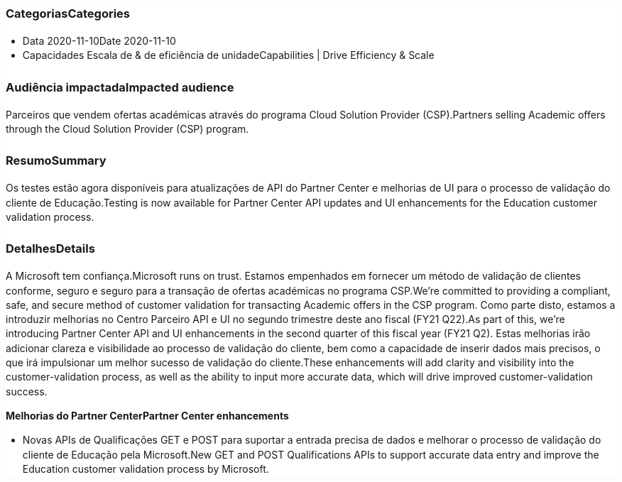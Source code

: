 ### <a name="categories"></a><span data-ttu-id="4f6e3-392">Categorias</span><span class="sxs-lookup"><span data-stu-id="4f6e3-392">Categories</span></span>

- <span data-ttu-id="4f6e3-393">Data 2020-11-10</span><span class="sxs-lookup"><span data-stu-id="4f6e3-393">Date 2020-11-10</span></span>
- <span data-ttu-id="4f6e3-394">Capacidades Escala de & de eficiência de unidade</span><span class="sxs-lookup"><span data-stu-id="4f6e3-394">Capabilities | Drive Efficiency & Scale</span></span>

### <a name="impacted-audience"></a><span data-ttu-id="4f6e3-395">Audiência impactada</span><span class="sxs-lookup"><span data-stu-id="4f6e3-395">Impacted audience</span></span>

<span data-ttu-id="4f6e3-396">Parceiros que vendem ofertas académicas através do programa Cloud Solution Provider (CSP).</span><span class="sxs-lookup"><span data-stu-id="4f6e3-396">Partners selling Academic offers through the Cloud Solution Provider (CSP) program.</span></span>

### <a name="summary"></a><span data-ttu-id="4f6e3-397">Resumo</span><span class="sxs-lookup"><span data-stu-id="4f6e3-397">Summary</span></span>

<span data-ttu-id="4f6e3-398">Os testes estão agora disponíveis para atualizações de API do Partner Center e melhorias de UI para o processo de validação do cliente de Educação.</span><span class="sxs-lookup"><span data-stu-id="4f6e3-398">Testing is now available for Partner Center API updates and UI enhancements for the Education customer validation process.</span></span>

### <a name="details"></a><span data-ttu-id="4f6e3-399">Detalhes</span><span class="sxs-lookup"><span data-stu-id="4f6e3-399">Details</span></span>

<span data-ttu-id="4f6e3-400">A Microsoft tem confiança.</span><span class="sxs-lookup"><span data-stu-id="4f6e3-400">Microsoft runs on trust.</span></span> <span data-ttu-id="4f6e3-401">Estamos empenhados em fornecer um método de validação de clientes conforme, seguro e seguro para a transação de ofertas académicas no programa CSP.</span><span class="sxs-lookup"><span data-stu-id="4f6e3-401">We’re committed to providing a compliant, safe, and secure method of customer validation for transacting Academic offers in the CSP program.</span></span> <span data-ttu-id="4f6e3-402">Como parte disto, estamos a introduzir melhorias no Centro Parceiro API e UI no segundo trimestre deste ano fiscal (FY21 Q22).</span><span class="sxs-lookup"><span data-stu-id="4f6e3-402">As part of this, we’re introducing Partner Center API and UI enhancements in the second quarter of this fiscal year (FY21 Q2).</span></span> <span data-ttu-id="4f6e3-403">Estas melhorias irão adicionar clareza e visibilidade ao processo de validação do cliente, bem como a capacidade de inserir dados mais precisos, o que irá impulsionar um melhor sucesso de validação do cliente.</span><span class="sxs-lookup"><span data-stu-id="4f6e3-403">These enhancements will add clarity and visibility into the customer-validation process, as well as the ability to input more accurate data, which will drive improved customer-validation success.</span></span>

<span data-ttu-id="4f6e3-404">**Melhorias do Partner Center**</span><span class="sxs-lookup"><span data-stu-id="4f6e3-404">**Partner Center enhancements**</span></span>

- <span data-ttu-id="4f6e3-405">Novas APIs de Qualificações GET e POST para suportar a entrada precisa de dados e melhorar o processo de validação do cliente de Educação pela Microsoft.</span><span class="sxs-lookup"><span data-stu-id="4f6e3-405">New GET and POST Qualifications APIs to support accurate data entry and improve the Education customer validation process by Microsoft.</span></span>
